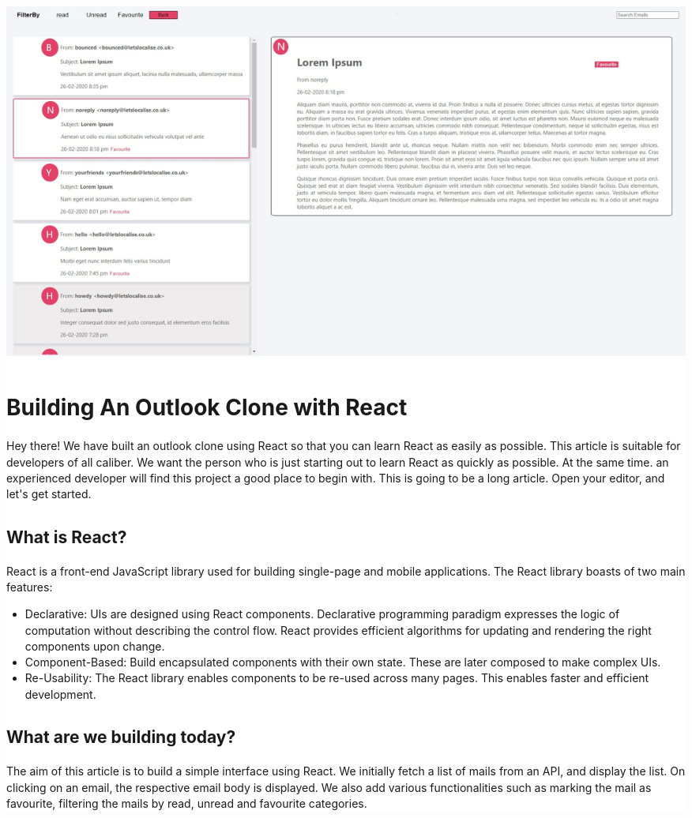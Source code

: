 ![This is the cover image. The final output of outlook clone is shown](hero.jpg "Output")

# Building An Outlook Clone with React

Hey there! We have built an outlook clone using React so that you can learn React as easily as possible. This article is suitable for developers of all caliber. We want the person who is just starting out to learn React as quickly as possible. At the same time. an experienced developer will find this project a good place to begin with. This is going to be a long article. Open your editor, and let's get started. 

## What is React?

React is a front-end JavaScript library used for building single-page and mobile applications. The React library boasts of two main features:

- Declarative: UIs are designed using React components. Declarative programming paradigm expresses the logic of computation without describing the control flow. React provides efficient algorithms for updating and rendering the right components upon change.
- Component-Based: Build encapsulated components with their own state. These are later composed to make complex UIs.
- Re-Usability: The React library enables components to be re-used across many pages. This enables faster and efficient development.

## What are we building today?

The aim of this article is to build a simple interface using React. We initially fetch a list of mails from an API, and display the list. On clicking on an email, the respective email body is displayed. We also add various functionalities such as marking the mail as favourite, filtering the mails by read, unread and favourite categories.
